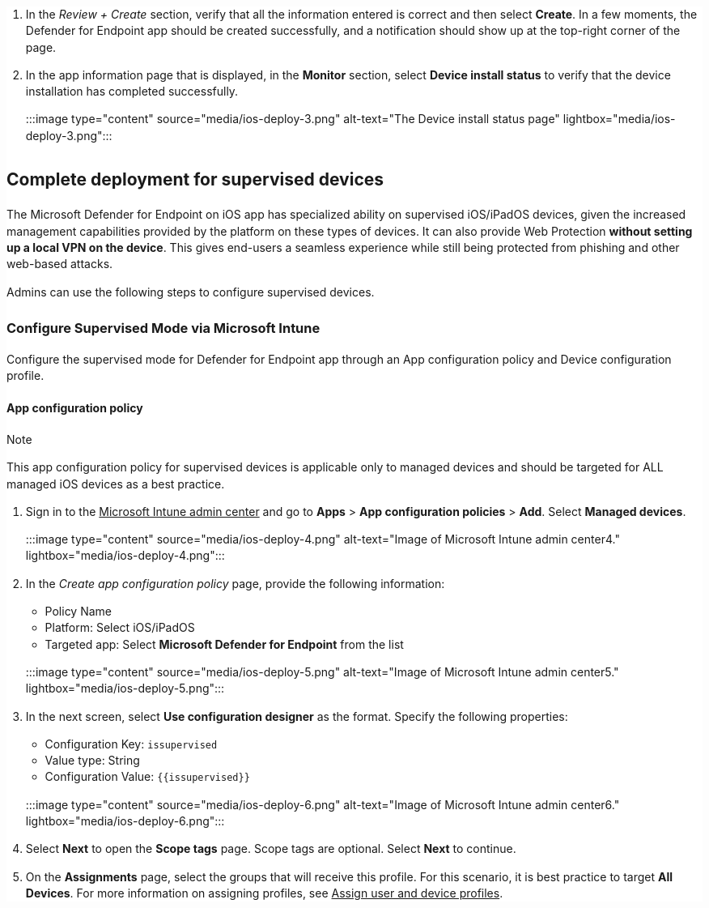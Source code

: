 1. In the *Review + Create* section, verify that all the information entered is correct and then select **Create**. In a few moments, the Defender for Endpoint app should be created successfully, and a notification should show up at the top-right corner of the page.

1. In the app information page that is displayed, in the **Monitor** section, select **Device install status** to verify that the device installation has completed successfully.

   :::image type="content" source="media/ios-deploy-3.png" alt-text="The Device install status page" lightbox="media/ios-deploy-3.png":::

## Complete deployment for supervised devices

The Microsoft Defender for Endpoint on iOS app has specialized ability on supervised iOS/iPadOS devices, given the increased management capabilities provided by the platform on these types of devices. It can also provide Web Protection **without setting up a local VPN on the device**. This gives end-users a seamless experience while still being protected from phishing and other web-based attacks.

Admins can use the following steps to configure supervised devices.

### Configure Supervised Mode via Microsoft Intune

Configure the supervised mode for Defender for Endpoint app through an App configuration policy and Device configuration profile.

#### App configuration policy

> [!NOTE]
> This app configuration policy for supervised devices is applicable only to managed devices and should be targeted for ALL managed iOS devices as a best practice.

1. Sign in to the [Microsoft Intune admin center](https://go.microsoft.com/fwlink/?linkid=2109431) and go to **Apps** \> **App configuration policies** \> **Add**. Select **Managed devices**.

   :::image type="content" source="media/ios-deploy-4.png" alt-text="Image of Microsoft Intune admin center4." lightbox="media/ios-deploy-4.png":::

1. In the *Create app configuration policy* page, provide the following information:
    - Policy Name
    - Platform: Select iOS/iPadOS
    - Targeted app: Select **Microsoft Defender for Endpoint** from the list

    :::image type="content" source="media/ios-deploy-5.png" alt-text="Image of Microsoft Intune admin center5." lightbox="media/ios-deploy-5.png":::

1. In the next screen, select **Use configuration designer** as the format. Specify the following properties:
    - Configuration Key: `issupervised`
    - Value type: String
    - Configuration Value: `{{issupervised}}`

    :::image type="content" source="media/ios-deploy-6.png" alt-text="Image of Microsoft Intune admin center6." lightbox="media/ios-deploy-6.png":::

1. Select **Next** to open the **Scope tags** page. Scope tags are optional. Select **Next** to continue.

1. On the **Assignments** page, select the groups that will receive this profile. For this scenario, it is best practice to target **All Devices**. For more information on assigning profiles, see [Assign user and device profiles](/mem/intune/configuration/device-profile-assign).
